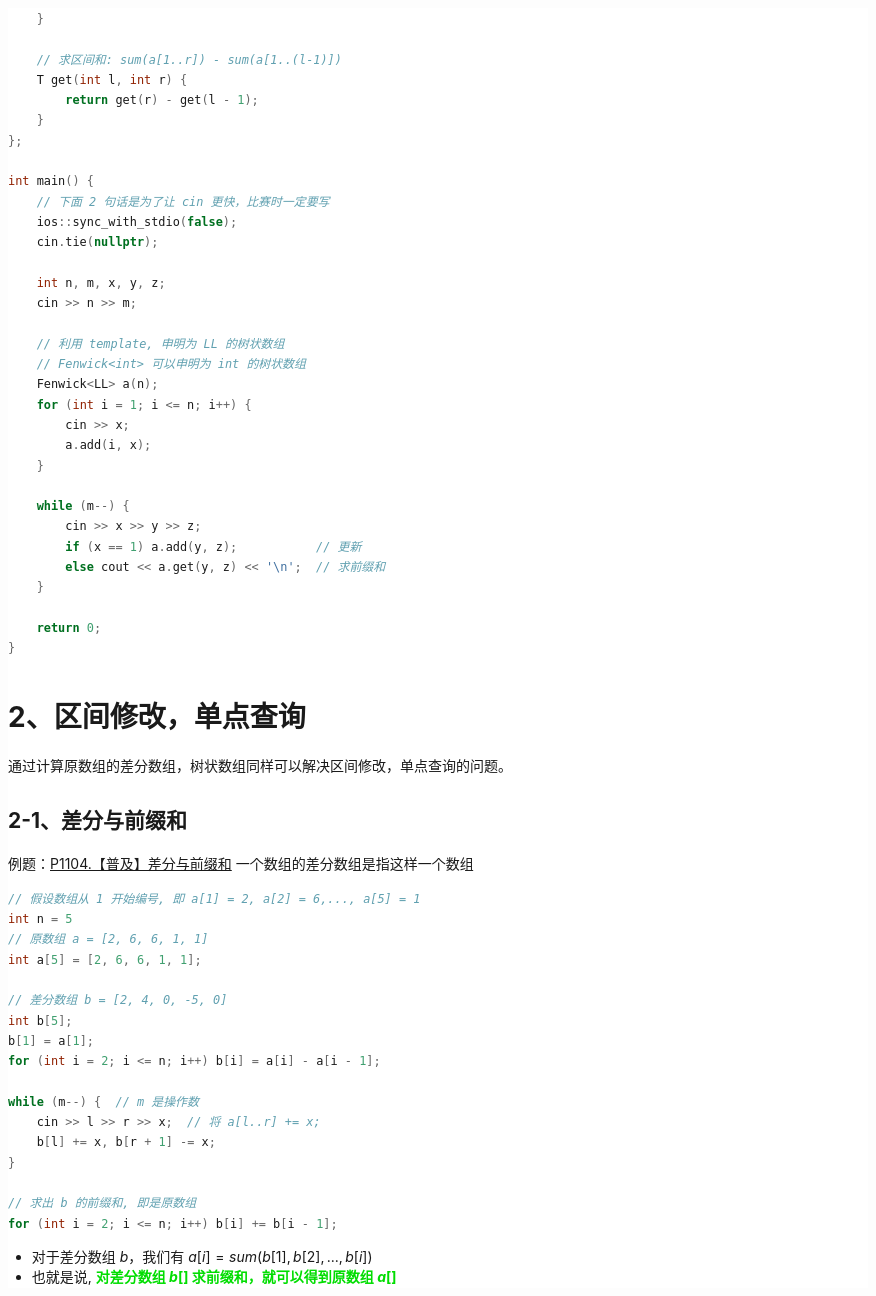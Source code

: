 ```c++
	}
	
    // 求区间和: sum(a[1..r]) - sum(a[1..(l-1)])
	T get(int l, int r) {
		return get(r) - get(l - 1);
	}
};

int main() {
    // 下面 2 句话是为了让 cin 更快，比赛时一定要写
    ios::sync_with_stdio(false);
    cin.tie(nullptr);

	int n, m, x, y, z;
	cin >> n >> m;

    // 利用 template, 申明为 LL 的树状数组
    // Fenwick<int> 可以申明为 int 的树状数组
	Fenwick<LL> a(n);
    for (int i = 1; i <= n; i++) {
        cin >> x;
        a.add(i, x);
    }

    while (m--) {
        cin >> x >> y >> z;
        if (x == 1) a.add(y, z);           // 更新
        else cout << a.get(y, z) << '\n';  // 求前缀和
    }

    return 0;
}
```

# 2、区间修改，单点查询
通过计算原数组的差分数组，树状数组同样可以解决区间修改，单点查询的问题。
## 2-1、差分与前缀和
例题：[P1104.【普及】差分与前缀和](http://www.gzezoi.cn/d/gzezoi2023/p/P1104)
一个数组的差分数组是指这样一个数组
```c++
// 假设数组从 1 开始编号, 即 a[1] = 2, a[2] = 6,..., a[5] = 1
int n = 5
// 原数组 a = [2, 6, 6, 1, 1]
int a[5] = [2, 6, 6, 1, 1];

// 差分数组 b = [2, 4, 0, -5, 0]
int b[5];
b[1] = a[1];
for (int i = 2; i <= n; i++) b[i] = a[i] - a[i - 1];

while (m--) {  // m 是操作数
    cin >> l >> r >> x;  // 将 a[l..r] += x;
    b[l] += x, b[r + 1] -= x;
}

// 求出 b 的前缀和, 即是原数组
for (int i = 2; i <= n; i++) b[i] += b[i - 1];
```
* 对于差分数组 $b$，我们有 $a[i] = sum(b[1],b[2],...,b[i])$
* 也就是说, **<font color="#00DD00">对差分数组 $b[]$ 求前缀和，就可以得到原数组 $a[]$</font>**
